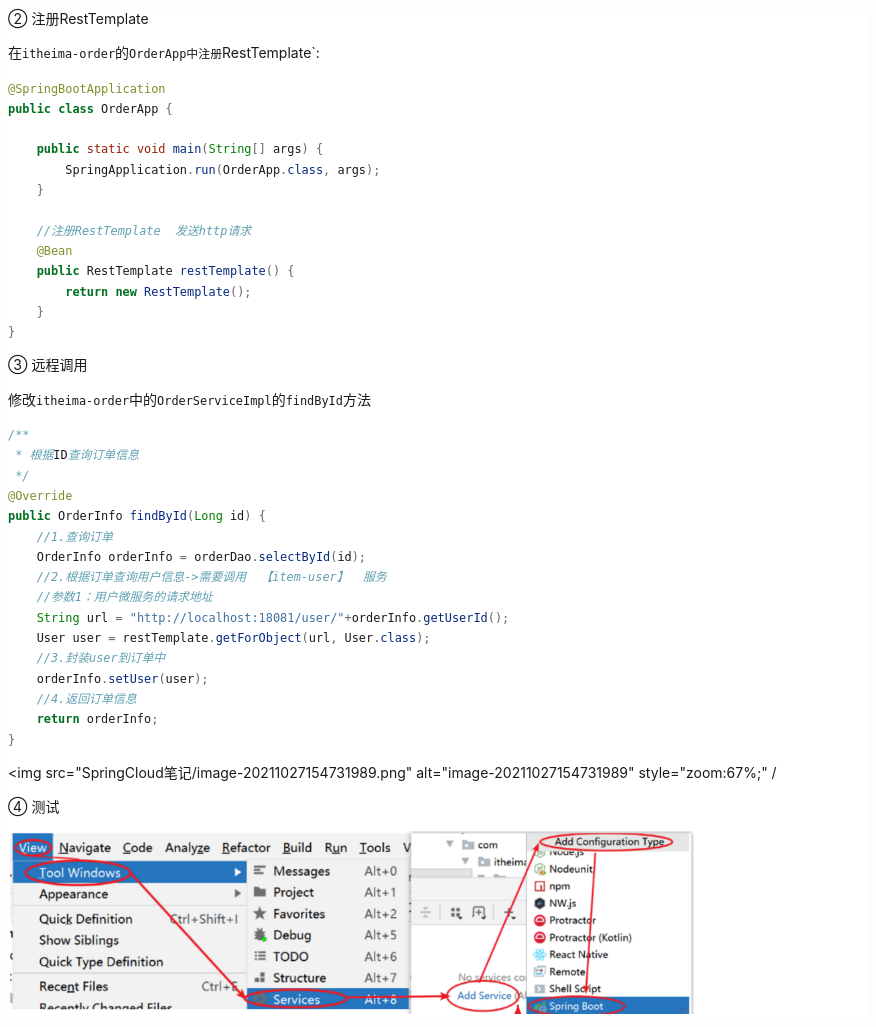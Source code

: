 ② 注册RestTemplate

在`itheima-order`的`OrderApp中注册`RestTemplate`:

```java
@SpringBootApplication
public class OrderApp {

    public static void main(String[] args) {
        SpringApplication.run(OrderApp.class, args);
    }

    //注册RestTemplate  发送http请求
    @Bean
    public RestTemplate restTemplate() {
        return new RestTemplate();
    }
} 
```

③ 远程调用

修改`itheima-order`中的`OrderServiceImpl`的`findById`方法

```java
/**
 * 根据ID查询订单信息
 */
@Override
public OrderInfo findById(Long id) {
    //1.查询订单
    OrderInfo orderInfo = orderDao.selectById(id);
    //2.根据订单查询用户信息->需要调用  【item-user】  服务
    //参数1：用户微服务的请求地址
    String url = "http://localhost:18081/user/"+orderInfo.getUserId();
    User user = restTemplate.getForObject(url, User.class);
    //3.封装user到订单中
    orderInfo.setUser(user);
    //4.返回订单信息
    return orderInfo;
}
```

<img src="SpringCloud笔记/image-20211027154731989.png" alt="image-20211027154731989" style="zoom:67%;" /

④ 测试

<img src="./SpringCloud_01/1635929466603.png" alt="63592946660" style="zoom:67%;" />
